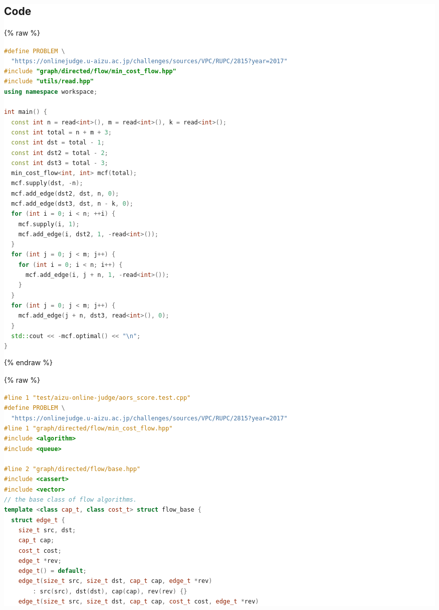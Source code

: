 
## Code

<a id="unbundled"></a>
{% raw %}
```cpp
#define PROBLEM \
  "https://onlinejudge.u-aizu.ac.jp/challenges/sources/VPC/RUPC/2815?year=2017"
#include "graph/directed/flow/min_cost_flow.hpp"
#include "utils/read.hpp"
using namespace workspace;

int main() {
  const int n = read<int>(), m = read<int>(), k = read<int>();
  const int total = n + m + 3;
  const int dst = total - 1;
  const int dst2 = total - 2;
  const int dst3 = total - 3;
  min_cost_flow<int, int> mcf(total);
  mcf.supply(dst, -n);
  mcf.add_edge(dst2, dst, n, 0);
  mcf.add_edge(dst3, dst, n - k, 0);
  for (int i = 0; i < n; ++i) {
    mcf.supply(i, 1);
    mcf.add_edge(i, dst2, 1, -read<int>());
  }
  for (int j = 0; j < m; j++) {
    for (int i = 0; i < n; i++) {
      mcf.add_edge(i, j + n, 1, -read<int>());
    }
  }
  for (int j = 0; j < m; j++) {
    mcf.add_edge(j + n, dst3, read<int>(), 0);
  }
  std::cout << -mcf.optimal() << "\n";
}

```
{% endraw %}

<a id="bundled"></a>
{% raw %}
```cpp
#line 1 "test/aizu-online-judge/aors_score.test.cpp"
#define PROBLEM \
  "https://onlinejudge.u-aizu.ac.jp/challenges/sources/VPC/RUPC/2815?year=2017"
#line 1 "graph/directed/flow/min_cost_flow.hpp"
#include <algorithm>
#include <queue>

#line 2 "graph/directed/flow/base.hpp"
#include <cassert>
#include <vector>
// the base class of flow algorithms.
template <class cap_t, class cost_t> struct flow_base {
  struct edge_t {
    size_t src, dst;
    cap_t cap;
    cost_t cost;
    edge_t *rev;
    edge_t() = default;
    edge_t(size_t src, size_t dst, cap_t cap, edge_t *rev)
        : src(src), dst(dst), cap(cap), rev(rev) {}
    edge_t(size_t src, size_t dst, cap_t cap, cost_t cost, edge_t *rev)
```